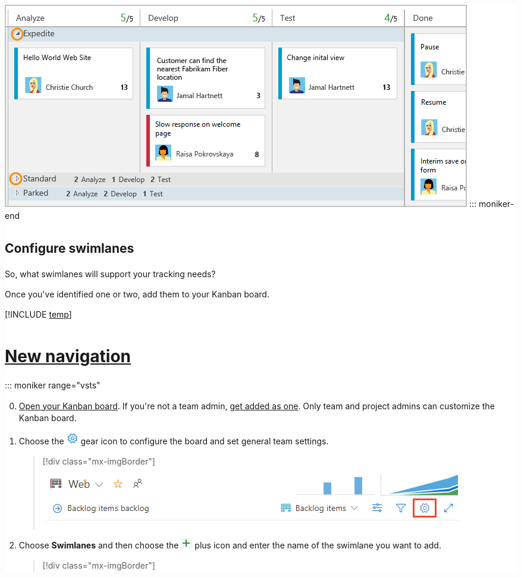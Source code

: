 <img src="_img/ALM_EW_CollapseLanes.png" alt="Kanban board, Collapsed swimlanes" style="border: 1px solid #C3C3C3;" /> 
::: moniker-end 

	
## Configure swimlanes 
So, what swimlanes will support your tracking needs?  

Once you've identified one or two, add them to your Kanban board.  

[!INCLUDE [temp](../../_shared/new-navigation.md)]  

# [New navigation](#tab/new-nav)

::: moniker range="vsts"  

0.  [Open your Kanban board](kanban-quickstart.md). If you're not a team admin, [get added as one](../../organizations/settings/add-team-administrator.md). Only team and project admins can customize the Kanban board.

0. Choose the ![](../../_img/icons/blue-gear.png) gear icon to configure the board and set general team settings.  

	> [!div class="mx-imgBorder"]
	> ![Open board settings for a team, vert nav](../../organizations/settings/_img/configure-team/open-board-settings.png)  

0. Choose **Swimlanes** and then choose the ![](../_img/icons/green_plus_icon.png) plus icon and enter the name of the swimlane you want to add.  

	> [!div class="mx-imgBorder"]